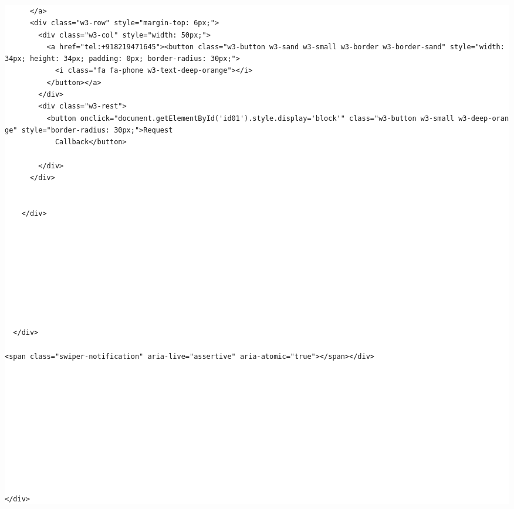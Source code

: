          </a>
          <div class="w3-row" style="margin-top: 6px;">
            <div class="w3-col" style="width: 50px;">
              <a href="tel:+918219471645"><button class="w3-button w3-sand w3-small w3-border w3-border-sand" style="width: 34px; height: 34px; padding: 0px; border-radius: 30px;">
                <i class="fa fa-phone w3-text-deep-orange"></i>
              </button></a>
            </div>
            <div class="w3-rest">
              <button onclick="document.getElementById('id01').style.display='block'" class="w3-button w3-small w3-deep-orange" style="border-radius: 30px;">Request
                Callback</button>

            </div>
          </div>


        </div>
    
  
 
    
  
            

         

      </div>

    <span class="swiper-notification" aria-live="assertive" aria-atomic="true"></span></div>
  

    
  
  


    

        

    </div>